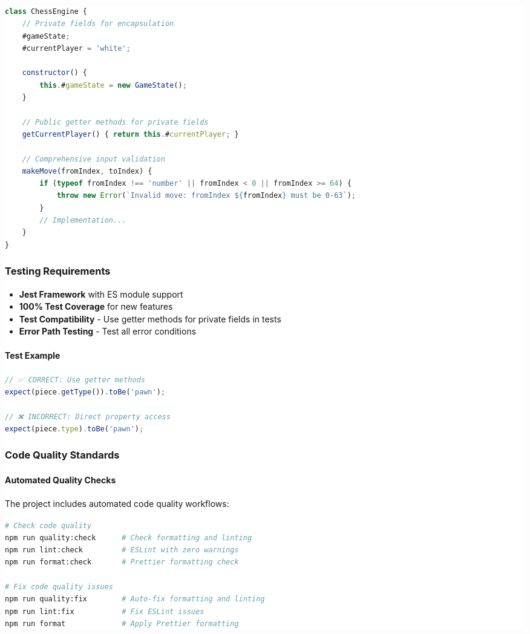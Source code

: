 ```javascript
class ChessEngine {
    // Private fields for encapsulation
    #gameState;
    #currentPlayer = 'white';
    
    constructor() {
        this.#gameState = new GameState();
    }
    
    // Public getter methods for private fields
    getCurrentPlayer() { return this.#currentPlayer; }
    
    // Comprehensive input validation
    makeMove(fromIndex, toIndex) {
        if (typeof fromIndex !== 'number' || fromIndex < 0 || fromIndex >= 64) {
            throw new Error(`Invalid move: fromIndex ${fromIndex} must be 0-63`);
        }
        // Implementation...
    }
}
```

### Testing Requirements

- **Jest Framework** with ES module support
- **100% Test Coverage** for new features
- **Test Compatibility** - Use getter methods for private fields in tests
- **Error Path Testing** - Test all error conditions

#### Test Example

```javascript
// ✅ CORRECT: Use getter methods
expect(piece.getType()).toBe('pawn');

// ❌ INCORRECT: Direct property access
expect(piece.type).toBe('pawn');
```

### Code Quality Standards

#### Automated Quality Checks

The project includes automated code quality workflows:

```bash
# Check code quality
npm run quality:check      # Check formatting and linting
npm run lint:check         # ESLint with zero warnings
npm run format:check       # Prettier formatting check

# Fix code quality issues
npm run quality:fix        # Auto-fix formatting and linting
npm run lint:fix           # Fix ESLint issues
npm run format             # Apply Prettier formatting
```
